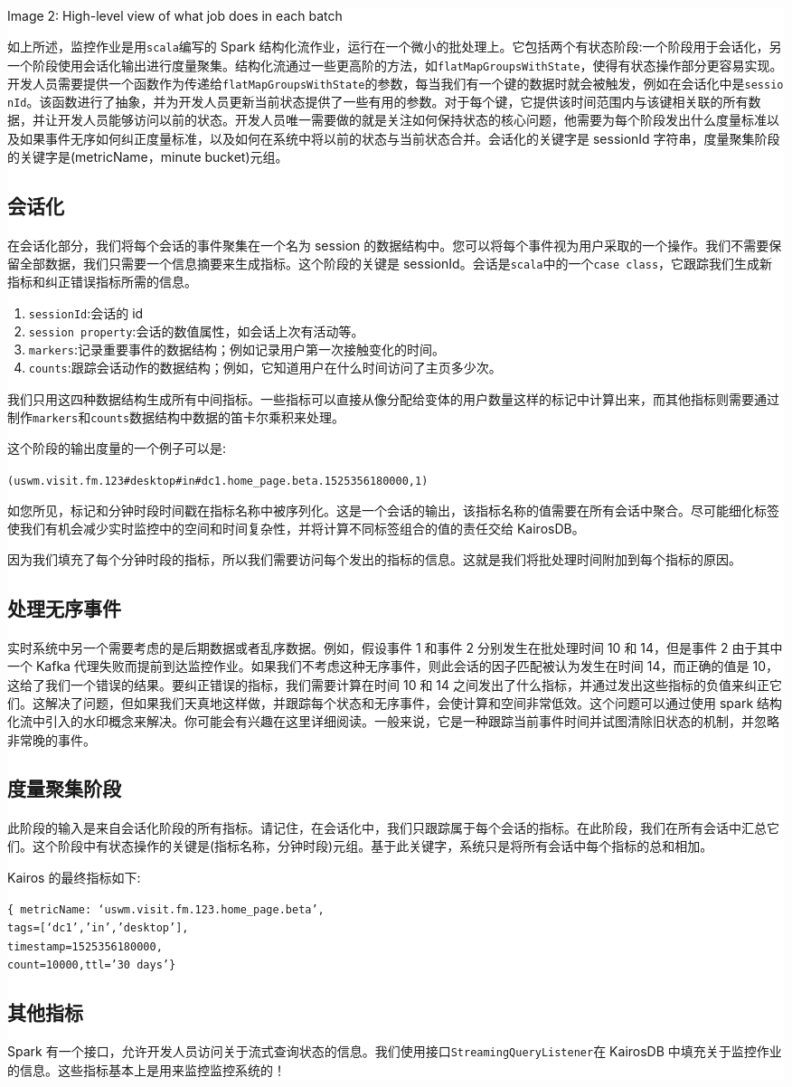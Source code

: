 Image 2: High-level view of what job does in each batch

如上所述，监控作业是用`scala`编写的 Spark 结构化流作业，运行在一个微小的批处理上。它包括两个有状态阶段:一个阶段用于会话化，另一个阶段使用会话化输出进行度量聚集。结构化流通过一些更高阶的方法，如`flatMapGroupsWithState`，使得有状态操作部分更容易实现。开发人员需要提供一个函数作为传递给`flatMapGroupsWithState`的参数，每当我们有一个键的数据时就会被触发，例如在会话化中是`sessionId`。该函数进行了抽象，并为开发人员更新当前状态提供了一些有用的参数。对于每个键，它提供该时间范围内与该键相关联的所有数据，并让开发人员能够访问以前的状态。开发人员唯一需要做的就是关注如何保持状态的核心问题，他需要为每个阶段发出什么度量标准以及如果事件无序如何纠正度量标准，以及如何在系统中将以前的状态与当前状态合并。会话化的关键字是 sessionId 字符串，度量聚集阶段的关键字是(metricName，minute bucket)元组。

## 会话化

在会话化部分，我们将每个会话的事件聚集在一个名为 session 的数据结构中。您可以将每个事件视为用户采取的一个操作。我们不需要保留全部数据，我们只需要一个信息摘要来生成指标。这个阶段的关键是 sessionId。会话是`scala`中的一个`case class`，它跟踪我们生成新指标和纠正错误指标所需的信息。

1.  `sessionId`:会话的 id
2.  `session property`:会话的数值属性，如会话上次有活动等。
3.  `markers`:记录重要事件的数据结构；例如记录用户第一次接触变化的时间。
4.  `counts`:跟踪会话动作的数据结构；例如，它知道用户在什么时间访问了主页多少次。

我们只用这四种数据结构生成所有中间指标。一些指标可以直接从像分配给变体的用户数量这样的标记中计算出来，而其他指标则需要通过制作`markers`和`counts`数据结构中数据的笛卡尔乘积来处理。

这个阶段的输出度量的一个例子可以是:

```
(uswm.visit.fm.123#desktop#in#dc1.home_page.beta.1525356180000,1)
```

如您所见，标记和分钟时段时间戳在指标名称中被序列化。这是一个会话的输出，该指标名称的值需要在所有会话中聚合。尽可能细化标签使我们有机会减少实时监控中的空间和时间复杂性，并将计算不同标签组合的值的责任交给 KairosDB。

因为我们填充了每个分钟时段的指标，所以我们需要访问每个发出的指标的信息。这就是我们将批处理时间附加到每个指标的原因。

## 处理无序事件

实时系统中另一个需要考虑的是后期数据或者乱序数据。例如，假设事件 1 和事件 2 分别发生在批处理时间 10 和 14，但是事件 2 由于其中一个 Kafka 代理失败而提前到达监控作业。如果我们不考虑这种无序事件，则此会话的因子匹配被认为发生在时间 14，而正确的值是 10，这给了我们一个错误的结果。要纠正错误的指标，我们需要计算在时间 10 和 14 之间发出了什么指标，并通过发出这些指标的负值来纠正它们。这解决了问题，但如果我们天真地这样做，并跟踪每个状态和无序事件，会使计算和空间非常低效。这个问题可以通过使用 spark 结构化流中引入的水印概念来解决。你可能会有兴趣在这里详细阅读。一般来说，它是一种跟踪当前事件时间并试图清除旧状态的机制，并忽略非常晚的事件。

## 度量聚集阶段

此阶段的输入是来自会话化阶段的所有指标。请记住，在会话化中，我们只跟踪属于每个会话的指标。在此阶段，我们在所有会话中汇总它们。这个阶段中有状态操作的关键是(指标名称，分钟时段)元组。基于此关键字，系统只是将所有会话中每个指标的总和相加。

Kairos 的最终指标如下:

```
{ metricName: ‘uswm.visit.fm.123.home_page.beta’, 
tags=[‘dc1’,’in’,’desktop’], 
timestamp=1525356180000, 
count=10000,ttl=’30 days’}
```

## 其他指标

Spark 有一个接口，允许开发人员访问关于流式查询状态的信息。我们使用接口`StreamingQueryListener`在 KairosDB 中填充关于监控作业的信息。这些指标基本上是用来监控监控系统的！

